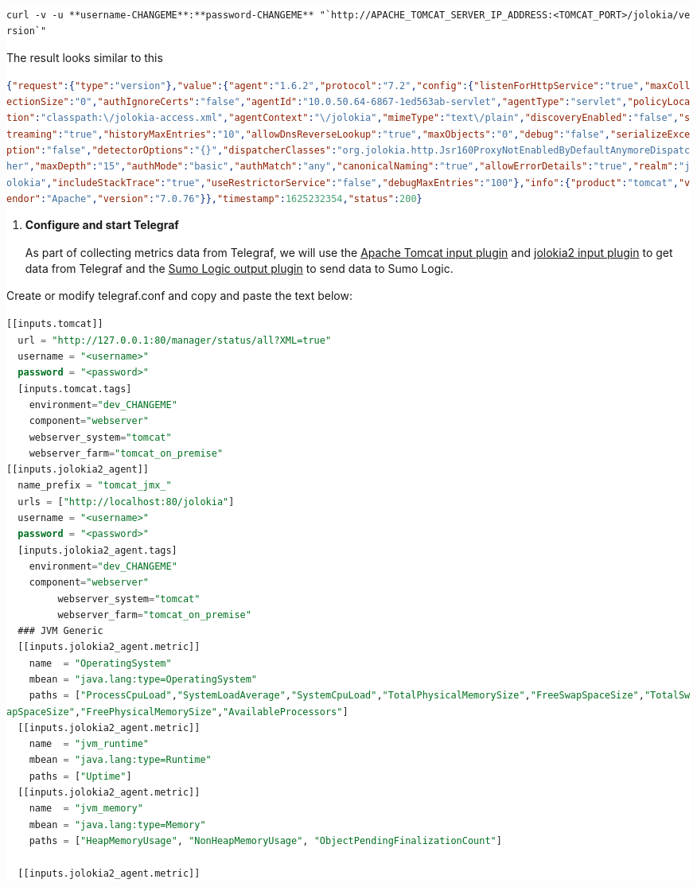 ```curl
curl -v -u **username-CHANGEME**:**password-CHANGEME** "`http://APACHE_TOMCAT_SERVER_IP_ADDRESS:<TOMCAT_PORT>/jolokia/version`"
```

The result looks similar to this

```json
{"request":{"type":"version"},"value":{"agent":"1.6.2","protocol":"7.2","config":{"listenForHttpService":"true","maxCollectionSize":"0","authIgnoreCerts":"false","agentId":"10.0.50.64-6867-1ed563ab-servlet","agentType":"servlet","policyLocation":"classpath:\/jolokia-access.xml","agentContext":"\/jolokia","mimeType":"text\/plain","discoveryEnabled":"false","streaming":"true","historyMaxEntries":"10","allowDnsReverseLookup":"true","maxObjects":"0","debug":"false","serializeException":"false","detectorOptions":"{}","dispatcherClasses":"org.jolokia.http.Jsr160ProxyNotEnabledByDefaultAnymoreDispatcher","maxDepth":"15","authMode":"basic","authMatch":"any","canonicalNaming":"true","allowErrorDetails":"true","realm":"jolokia","includeStackTrace":"true","useRestrictorService":"false","debugMaxEntries":"100"},"info":{"product":"tomcat","vendor":"Apache","version":"7.0.76"}},"timestamp":1625232354,"status":200}
```



1. **Configure and start Telegraf**

    As part of collecting metrics data from Telegraf, we will use the [Apache Tomcat input plugin](https://github.com/influxdata/telegraf/tree/master/plugins/inputs/tomcat) and [jolokia2 input plugin](https://github.com/influxdata/telegraf/tree/master/plugins/inputs/jolokia2) to get data from Telegraf and the [Sumo Logic output plugin](https://github.com/SumoLogic/fluentd-output-sumologic) to send data to Sumo Logic.


  Create or modify telegraf.conf and copy and paste the text below:  

```sql
[[inputs.tomcat]]
  url = "http://127.0.0.1:80/manager/status/all?XML=true"
  username = "<username>"
  password = "<password>"
  [inputs.tomcat.tags]
    environment="dev_CHANGEME"
    component="webserver"
    webserver_system="tomcat"
    webserver_farm="tomcat_on_premise"
[[inputs.jolokia2_agent]]
  name_prefix = "tomcat_jmx_"
  urls = ["http://localhost:80/jolokia"]
  username = "<username>"
  password = "<password>"
  [inputs.jolokia2_agent.tags]
    environment="dev_CHANGEME"
    component="webserver"
         webserver_system="tomcat"
         webserver_farm="tomcat_on_premise"
  ### JVM Generic
  [[inputs.jolokia2_agent.metric]]
    name  = "OperatingSystem"
    mbean = "java.lang:type=OperatingSystem"
    paths = ["ProcessCpuLoad","SystemLoadAverage","SystemCpuLoad","TotalPhysicalMemorySize","FreeSwapSpaceSize","TotalSwapSpaceSize","FreePhysicalMemorySize","AvailableProcessors"]
  [[inputs.jolokia2_agent.metric]]
    name  = "jvm_runtime"
    mbean = "java.lang:type=Runtime"
    paths = ["Uptime"]
  [[inputs.jolokia2_agent.metric]]
    name  = "jvm_memory"
    mbean = "java.lang:type=Memory"
    paths = ["HeapMemoryUsage", "NonHeapMemoryUsage", "ObjectPendingFinalizationCount"]

  [[inputs.jolokia2_agent.metric]]
```